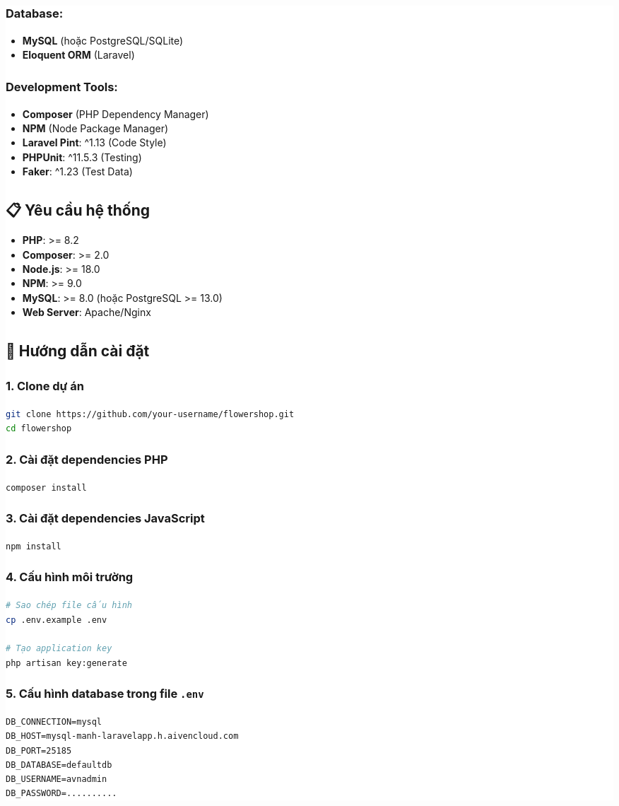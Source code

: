 ### Database:
- **MySQL** (hoặc PostgreSQL/SQLite)
- **Eloquent ORM** (Laravel)

### Development Tools:
- **Composer** (PHP Dependency Manager)
- **NPM** (Node Package Manager)
- **Laravel Pint**: ^1.13 (Code Style)
- **PHPUnit**: ^11.5.3 (Testing)
- **Faker**: ^1.23 (Test Data)

## 📋 Yêu cầu hệ thống

- **PHP**: >= 8.2
- **Composer**: >= 2.0
- **Node.js**: >= 18.0
- **NPM**: >= 9.0
- **MySQL**: >= 8.0 (hoặc PostgreSQL >= 13.0)
- **Web Server**: Apache/Nginx

## 🚀 Hướng dẫn cài đặt

### 1. Clone dự án
```bash
git clone https://github.com/your-username/flowershop.git
cd flowershop
```

### 2. Cài đặt dependencies PHP
```bash
composer install
```

### 3. Cài đặt dependencies JavaScript
```bash
npm install
```

### 4. Cấu hình môi trường
```bash
# Sao chép file cấu hình
cp .env.example .env

# Tạo application key
php artisan key:generate
```

### 5. Cấu hình database trong file `.env`
```env
DB_CONNECTION=mysql
DB_HOST=mysql-manh-laravelapp.h.aivencloud.com
DB_PORT=25185
DB_DATABASE=defaultdb
DB_USERNAME=avnadmin
DB_PASSWORD=..........
```
